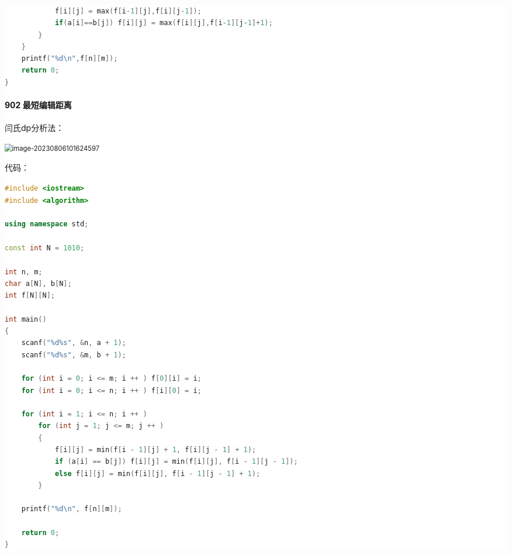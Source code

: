 ```cpp
            f[i][j] = max(f[i-1][j],f[i][j-1]);
            if(a[i]==b[j]) f[i][j] = max(f[i][j],f[i-1][j-1]+1);
        }
    }
    printf("%d\n",f[n][m]);
    return 0;
}
```



#### 902 最短编辑距离

闫氏dp分析法：

<img src="D:\typora\demo\算法再出发(细化版本).assets\image-20230806101624597.png" alt="image-20230806101624597" style="zoom:80%;" />

代码：

```c++
#include <iostream>
#include <algorithm>

using namespace std;

const int N = 1010;

int n, m;
char a[N], b[N];
int f[N][N];

int main()
{
    scanf("%d%s", &n, a + 1);
    scanf("%d%s", &m, b + 1);

    for (int i = 0; i <= m; i ++ ) f[0][i] = i;
    for (int i = 0; i <= n; i ++ ) f[i][0] = i;

    for (int i = 1; i <= n; i ++ )
        for (int j = 1; j <= m; j ++ )
        {
            f[i][j] = min(f[i - 1][j] + 1, f[i][j - 1] + 1);
            if (a[i] == b[j]) f[i][j] = min(f[i][j], f[i - 1][j - 1]);
            else f[i][j] = min(f[i][j], f[i - 1][j - 1] + 1);
        }

    printf("%d\n", f[n][m]);

    return 0;
}

```
